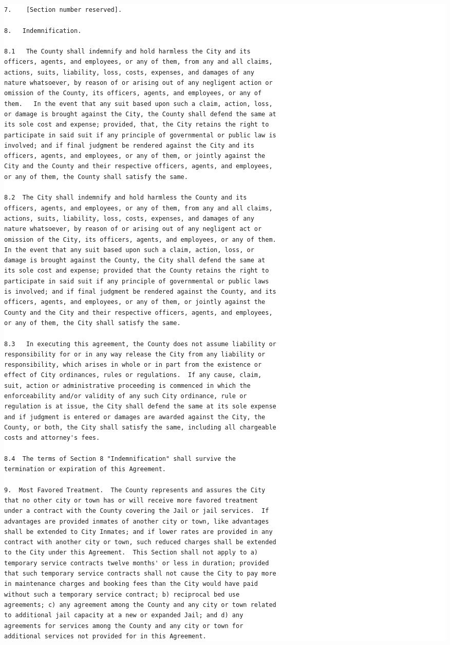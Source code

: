    7.    [Section number reserved].  
  
    8.   Indemnification.  
  
    8.1   The County shall indemnify and hold harmless the City and its  
    officers, agents, and employees, or any of them, from any and all claims,  
    actions, suits, liability, loss, costs, expenses, and damages of any  
    nature whatsoever, by reason of or arising out of any negligent action or  
    omission of the County, its officers, agents, and employees, or any of  
    them.   In the event that any suit based upon such a claim, action, loss,  
    or damage is brought against the City, the County shall defend the same at  
    its sole cost and expense; provided, that, the City retains the right to  
    participate in said suit if any principle of governmental or public law is  
    involved; and if final judgment be rendered against the City and its  
    officers, agents, and employees, or any of them, or jointly against the  
    City and the County and their respective officers, agents, and employees,  
    or any of them, the County shall satisfy the same.  
  
    8.2  The City shall indemnify and hold harmless the County and its  
    officers, agents, and employees, or any of them, from any and all claims,  
    actions, suits, liability, loss, costs, expenses, and damages of any  
    nature whatsoever, by reason of or arising out of any negligent act or  
    omission of the City, its officers, agents, and employees, or any of them.  
    In the event that any suit based upon such a claim, action, loss, or  
    damage is brought against the County, the City shall defend the same at  
    its sole cost and expense; provided that the County retains the right to  
    participate in said suit if any principle of governmental or public laws  
    is involved; and if final judgment be rendered against the County, and its  
    officers, agents, and employees, or any of them, or jointly against the  
    County and the City and their respective officers, agents, and employees,  
    or any of them, the City shall satisfy the same.  
  
    8.3   In executing this agreement, the County does not assume liability or  
    responsibility for or in any way release the City from any liability or  
    responsibility, which arises in whole or in part from the existence or  
    effect of City ordinances, rules or regulations.  If any cause, claim,  
    suit, action or administrative proceeding is commenced in which the  
    enforceability and/or validity of any such City ordinance, rule or  
    regulation is at issue, the City shall defend the same at its sole expense  
    and if judgment is entered or damages are awarded against the City, the  
    County, or both, the City shall satisfy the same, including all chargeable  
    costs and attorney's fees.  
  
    8.4  The terms of Section 8 "Indemnification" shall survive the  
    termination or expiration of this Agreement.  
  
    9.  Most Favored Treatment.  The County represents and assures the City  
    that no other city or town has or will receive more favored treatment  
    under a contract with the County covering the Jail or jail services.  If  
    advantages are provided inmates of another city or town, like advantages  
    shall be extended to City Inmates; and if lower rates are provided in any  
    contract with another city or town, such reduced charges shall be extended  
    to the City under this Agreement.  This Section shall not apply to a)  
    temporary service contracts twelve months' or less in duration; provided  
    that such temporary service contracts shall not cause the City to pay more  
    in maintenance charges and booking fees than the City would have paid  
    without such a temporary service contract; b) reciprocal bed use  
    agreements; c) any agreement among the County and any city or town related  
    to additional jail capacity at a new or expanded Jail; and d) any  
    agreements for services among the County and any city or town for  
    additional services not provided for in this Agreement.  
  